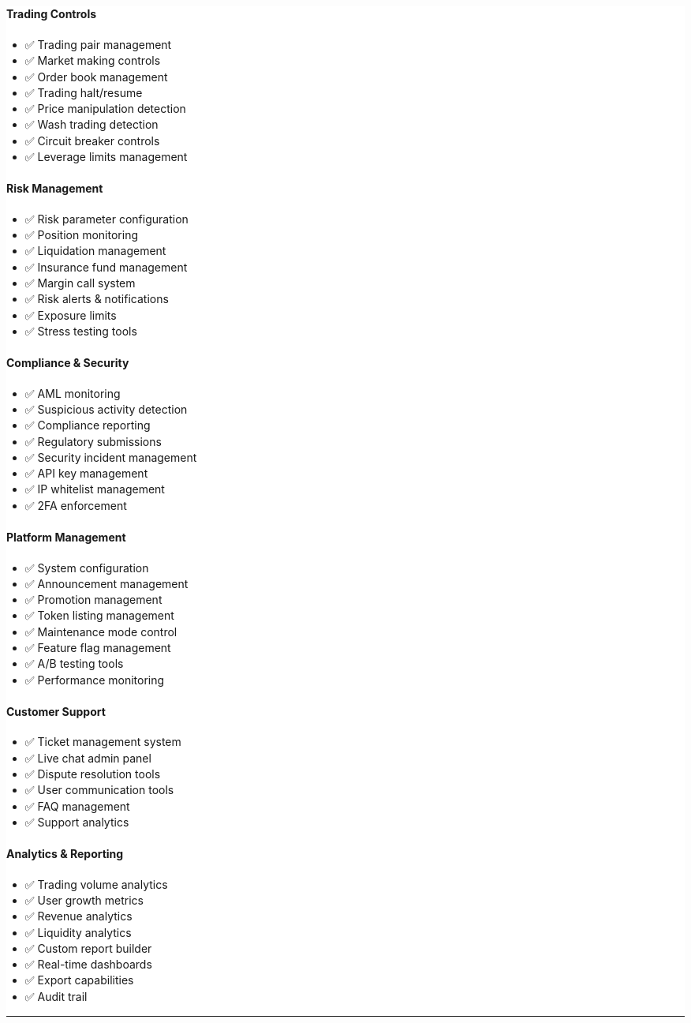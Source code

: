 #### Trading Controls
- ✅ Trading pair management
- ✅ Market making controls
- ✅ Order book management
- ✅ Trading halt/resume
- ✅ Price manipulation detection
- ✅ Wash trading detection
- ✅ Circuit breaker controls
- ✅ Leverage limits management

#### Risk Management
- ✅ Risk parameter configuration
- ✅ Position monitoring
- ✅ Liquidation management
- ✅ Insurance fund management
- ✅ Margin call system
- ✅ Risk alerts & notifications
- ✅ Exposure limits
- ✅ Stress testing tools

#### Compliance & Security
- ✅ AML monitoring
- ✅ Suspicious activity detection
- ✅ Compliance reporting
- ✅ Regulatory submissions
- ✅ Security incident management
- ✅ API key management
- ✅ IP whitelist management
- ✅ 2FA enforcement

#### Platform Management
- ✅ System configuration
- ✅ Announcement management
- ✅ Promotion management
- ✅ Token listing management
- ✅ Maintenance mode control
- ✅ Feature flag management
- ✅ A/B testing tools
- ✅ Performance monitoring

#### Customer Support
- ✅ Ticket management system
- ✅ Live chat admin panel
- ✅ Dispute resolution tools
- ✅ User communication tools
- ✅ FAQ management
- ✅ Support analytics

#### Analytics & Reporting
- ✅ Trading volume analytics
- ✅ User growth metrics
- ✅ Revenue analytics
- ✅ Liquidity analytics
- ✅ Custom report builder
- ✅ Real-time dashboards
- ✅ Export capabilities
- ✅ Audit trail

---